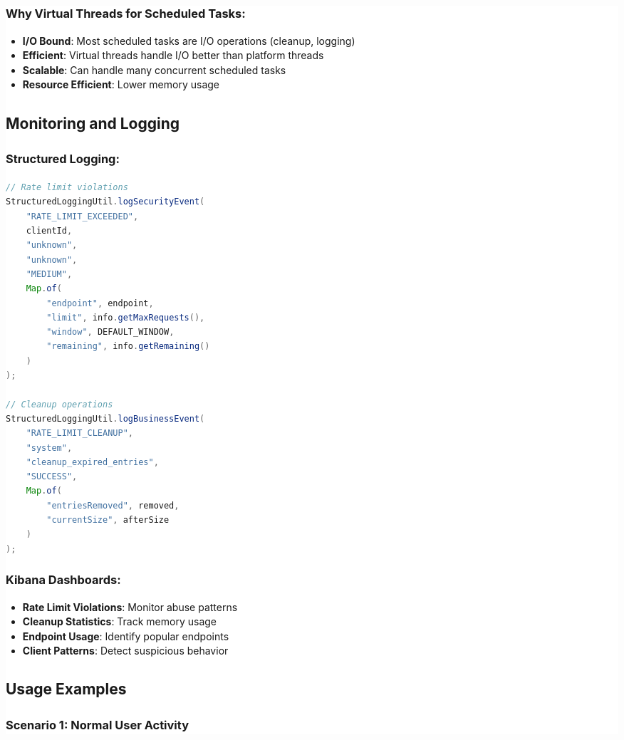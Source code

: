 ### Why Virtual Threads for Scheduled Tasks:

- **I/O Bound**: Most scheduled tasks are I/O operations (cleanup, logging)
- **Efficient**: Virtual threads handle I/O better than platform threads
- **Scalable**: Can handle many concurrent scheduled tasks
- **Resource Efficient**: Lower memory usage

## Monitoring and Logging

### Structured Logging:

```java
// Rate limit violations
StructuredLoggingUtil.logSecurityEvent(
    "RATE_LIMIT_EXCEEDED",
    clientId,
    "unknown",
    "unknown",
    "MEDIUM",
    Map.of(
        "endpoint", endpoint,
        "limit", info.getMaxRequests(),
        "window", DEFAULT_WINDOW,
        "remaining", info.getRemaining()
    )
);

// Cleanup operations
StructuredLoggingUtil.logBusinessEvent(
    "RATE_LIMIT_CLEANUP",
    "system",
    "cleanup_expired_entries",
    "SUCCESS",
    Map.of(
        "entriesRemoved", removed,
        "currentSize", afterSize
    )
);
```

### Kibana Dashboards:

- **Rate Limit Violations**: Monitor abuse patterns
- **Cleanup Statistics**: Track memory usage
- **Endpoint Usage**: Identify popular endpoints
- **Client Patterns**: Detect suspicious behavior

## Usage Examples

### Scenario 1: Normal User Activity

